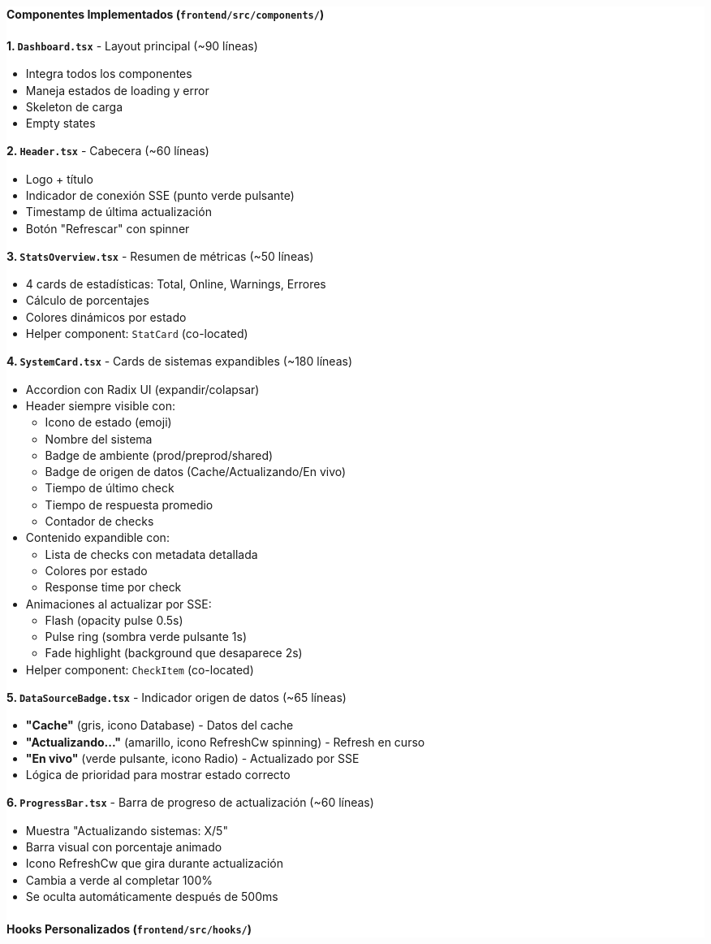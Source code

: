#### Componentes Implementados (`frontend/src/components/`)

**1. `Dashboard.tsx`** - Layout principal (~90 líneas)
- Integra todos los componentes
- Maneja estados de loading y error
- Skeleton de carga
- Empty states

**2. `Header.tsx`** - Cabecera (~60 líneas)
- Logo + título
- Indicador de conexión SSE (punto verde pulsante)
- Timestamp de última actualización
- Botón "Refrescar" con spinner

**3. `StatsOverview.tsx`** - Resumen de métricas (~50 líneas)
- 4 cards de estadísticas: Total, Online, Warnings, Errores
- Cálculo de porcentajes
- Colores dinámicos por estado
- Helper component: `StatCard` (co-located)

**4. `SystemCard.tsx`** - Cards de sistemas expandibles (~180 líneas)
- Accordion con Radix UI (expandir/colapsar)
- Header siempre visible con:
  - Icono de estado (emoji)
  - Nombre del sistema
  - Badge de ambiente (prod/preprod/shared)
  - Badge de origen de datos (Cache/Actualizando/En vivo)
  - Tiempo de último check
  - Tiempo de respuesta promedio
  - Contador de checks
- Contenido expandible con:
  - Lista de checks con metadata detallada
  - Colores por estado
  - Response time por check
- Animaciones al actualizar por SSE:
  - Flash (opacity pulse 0.5s)
  - Pulse ring (sombra verde pulsante 1s)
  - Fade highlight (background que desaparece 2s)
- Helper component: `CheckItem` (co-located)

**5. `DataSourceBadge.tsx`** - Indicador origen de datos (~65 líneas)
- **"Cache"** (gris, icono Database) - Datos del cache
- **"Actualizando..."** (amarillo, icono RefreshCw spinning) - Refresh en curso
- **"En vivo"** (verde pulsante, icono Radio) - Actualizado por SSE
- Lógica de prioridad para mostrar estado correcto

**6. `ProgressBar.tsx`** - Barra de progreso de actualización (~60 líneas)
- Muestra "Actualizando sistemas: X/5"
- Barra visual con porcentaje animado
- Icono RefreshCw que gira durante actualización
- Cambia a verde al completar 100%
- Se oculta automáticamente después de 500ms

#### Hooks Personalizados (`frontend/src/hooks/`)
